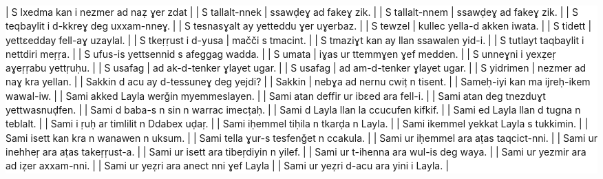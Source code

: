 | S lxedma kan i nezmer ad naẓ ɣer zdat |
| S tallalt-nnek |  ssawḍeɣ ad fakeɣ zik. |
| S tallalt-nnem |  ssawḍeɣ ad fakeɣ zik. |
| S teqbaylit i d-kkreɣ deg uxxam-nneɣ. |
| S tesnasɣalt ay yetteddu ɣer uɣerbaz. |
| S tewzel |  kullec yella-d akken iwata. |
| S tidett |  yettɛedday fell-aɣ uzaylal. |
| S tkeṛṛust i d-yusa |  mačči s tmacint. |
| S tmaziɣt kan ay llan ssawalen yid-i. |
| S tutlayt taqbaylit i nettdiri meṛṛa. |
| S ufus-is yettsennid s afeggag wadda. |
| S umata |  iɣas ur ttemmɣen ɣef medden. |
| S unneɣni i yexẓeṛ aɣeṛṛabu yettṛuḥu. |
| S usafag |  ad ak-d-tenker ɣlayet ugar. |
| S usafag |  ad am-d-tenker ɣlayet ugar. |
| S yidrimen |  nezmer ad naɣ kra yellan. |
| Sakkin d acu ay d-tessuneɣ deg yejdi? |
| Sakkin |  nebɣa ad nernu cwiṭ n tisent. |
| Sameḥ-iyi kan ma ijreḥ-ikem wawal-iw. |
| Sami akked Layla werǧin myemmeslayen. |
| Sami atan deffir ur ibɛed ara fell-i. |
| Sami atan deg tnezduɣt yettwasnuḍfen. |
| Sami d baba-s n sin n warrac imecṭaḥ. |
| Sami d Layla llan la ccucufen kifkif. |
| Sami ed Layla llan d tugna n teblalt. |
| Sami i ṛuḥ ar timlilit n Ddabex uḍaṛ. |
| Sami iḥemmel tiḥila n tkarḍa n Layla. |
| Sami ikemmel yekkat Layla s tukkimin. |
| Sami isett kan kra n wanawen n uksum. |
| Sami tella ɣur-s tesfenǧet n ccakula. |
| Sami ur iḥemmel ara aṭas taqcict-nni. |
| Sami ur inehheṛ ara aṭas takeṛṛust-a. |
| Sami ur isett ara tibeṛdiyin n yilef. |
| Sami ur t-ihenna ara wul-is deg waya. |
| Sami ur yezmir ara ad iẓer axxam-nni. |
| Sami ur yeẓri ara anect nni ɣef Layla |
| Sami ur yeẓri d-acu ara yini i Layla. |